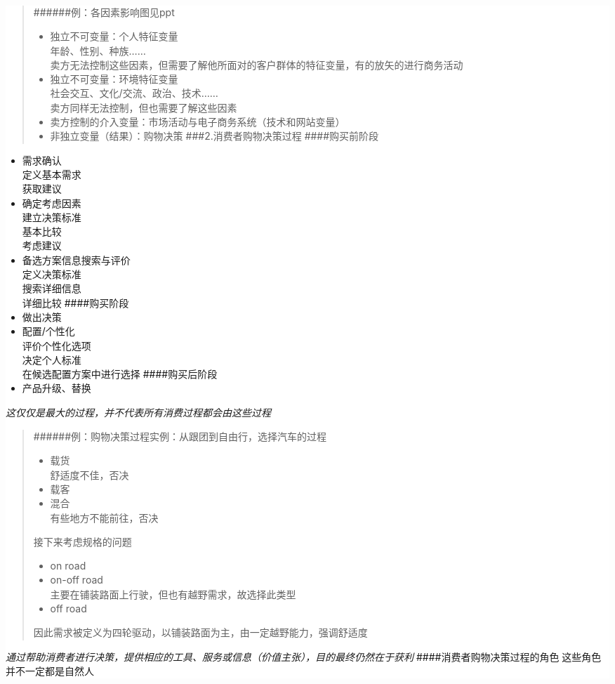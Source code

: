 > ######例：各因素影响图见ppt  
> * 独立不可变量：个人特征变量  
> 年龄、性别、种族……  
> 卖方无法控制这些因素，但需要了解他所面对的客户群体的特征变量，有的放矢的进行商务活动
> * 独立不可变量：环境特征变量  
> 社会交互、文化/交流、政治、技术……  
> 卖方同样无法控制，但也需要了解这些因素
> * 卖方控制的介入变量：市场活动与电子商务系统（技术和网站变量）
> * 非独立变量（结果）：购物决策
###2.消费者购物决策过程
####购买前阶段
* 需求确认  
定义基本需求  
获取建议
* 确定考虑因素  
建立决策标准  
基本比较  
考虑建议
* 备选方案信息搜索与评价  
定义决策标准  
搜索详细信息  
详细比较
####购买阶段
* 做出决策
* 配置/个性化  
评价个性化选项  
决定个人标准  
在候选配置方案中进行选择
####购买后阶段
* 产品升级、替换

*这仅仅是最大的过程，并不代表所有消费过程都会由这些过程*

> ######例：购物决策过程实例：从跟团到自由行，选择汽车的过程
> * 载货  
> 舒适度不佳，否决
> * 载客
> * 混合  
> 有些地方不能前往，否决
> 
> 接下来考虑规格的问题
> 
> * on road
> * on-off road  
> 主要在铺装路面上行驶，但也有越野需求，故选择此类型
> * off road  
> 
> 因此需求被定义为四轮驱动，以铺装路面为主，由一定越野能力，强调舒适度

*通过帮助消费者进行决策，提供相应的工具、服务或信息（价值主张），目的最终仍然在于获利*
####消费者购物决策过程的角色
这些角色并不一定都是自然人
